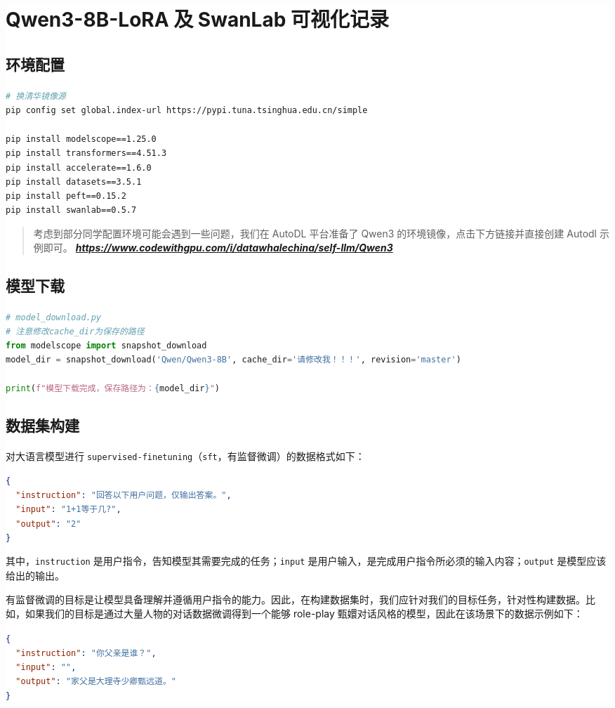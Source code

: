 # Qwen3-8B-LoRA 及 SwanLab 可视化记录

## 环境配置

```bash
# 换清华镜像源
pip config set global.index-url https://pypi.tuna.tsinghua.edu.cn/simple

pip install modelscope==1.25.0
pip install transformers==4.51.3
pip install accelerate==1.6.0
pip install datasets==3.5.1
pip install peft==0.15.2
pip install swanlab==0.5.7

```

> 考虑到部分同学配置环境可能会遇到一些问题，我们在 AutoDL 平台准备了 Qwen3 的环境镜像，点击下方链接并直接创建 Autodl 示例即可。
> ***https://www.codewithgpu.com/i/datawhalechina/self-llm/Qwen3***

## 模型下载

```python
# model_download.py
# 注意修改cache_dir为保存的路径
from modelscope import snapshot_download
model_dir = snapshot_download('Qwen/Qwen3-8B', cache_dir='请修改我！！！', revision='master')

print(f"模型下载完成，保存路径为：{model_dir}")
```

## 数据集构建

对大语言模型进行 `supervised-finetuning`（`sft`，有监督微调）的数据格式如下：

```json
{
  "instruction": "回答以下用户问题，仅输出答案。",
  "input": "1+1等于几?",
  "output": "2"
}
```

其中，`instruction` 是用户指令，告知模型其需要完成的任务；`input` 是用户输入，是完成用户指令所必须的输入内容；`output` 是模型应该给出的输出。

有监督微调的目标是让模型具备理解并遵循用户指令的能力。因此，在构建数据集时，我们应针对我们的目标任务，针对性构建数据。比如，如果我们的目标是通过大量人物的对话数据微调得到一个能够 role-play 甄嬛对话风格的模型，因此在该场景下的数据示例如下：

```json
{
  "instruction": "你父亲是谁？",
  "input": "",
  "output": "家父是大理寺少卿甄远道。"
}
```
